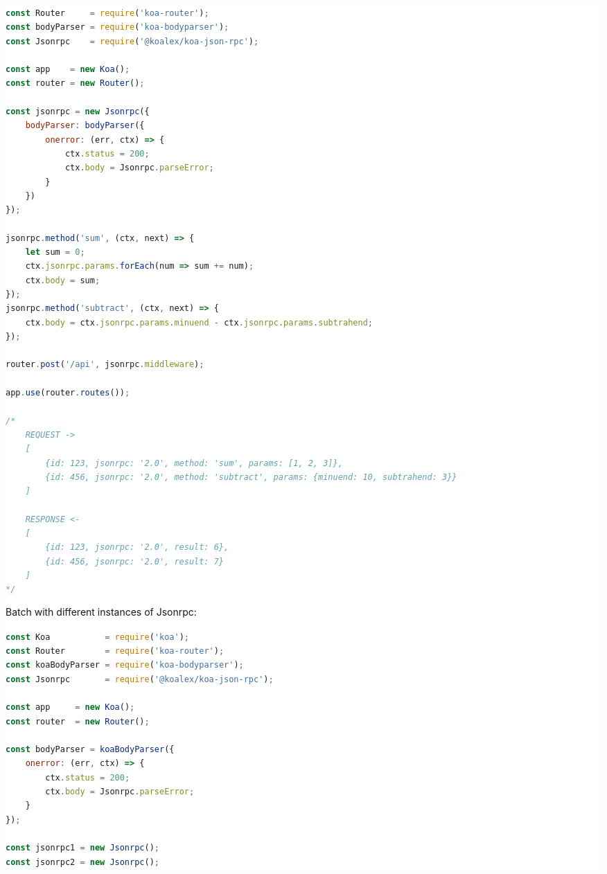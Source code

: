 ```javascript
const Router     = require('koa-router');
const bodyParser = require('koa-bodyparser');
const Jsonrpc    = require('@koalex/koa-json-rpc');

const app    = new Koa();
const router = new Router();

const jsonrpc = new Jsonrpc({
    bodyParser: bodyParser({
        onerror: (err, ctx) => {
            ctx.status = 200;
            ctx.body = Jsonrpc.parseError;
        }
    })
});

jsonrpc.method('sum', (ctx, next) => {
    let sum = 0;
    ctx.jsonrpc.params.forEach(num => sum += num);
    ctx.body = sum;
});
jsonrpc.method('subtract', (ctx, next) => {
    ctx.body = ctx.jsonrpc.params.minuend - ctx.jsonrpc.params.subtrahend;
});

router.post('/api', jsonrpc.middleware);

app.use(router.routes());

/* 
    REQUEST ->
    [
        {id: 123, jsonrpc: '2.0', method: 'sum', params: [1, 2, 3]},
        {id: 456, jsonrpc: '2.0', method: 'subtract', params: {minuend: 10, subtrahend: 3}}
    ]

    RESPONSE <-
    [
        {id: 123, jsonrpc: '2.0', result: 6},
        {id: 456, jsonrpc: '2.0', result: 7}
    ]
*/
```
Batch with different instances of Jsonrpc:
```javascript
const Koa           = require('koa');
const Router        = require('koa-router');
const koaBodyParser = require('koa-bodyparser');
const Jsonrpc       = require('@koalex/koa-json-rpc');

const app     = new Koa();
const router  = new Router();

const bodyParser = koaBodyParser({
    onerror: (err, ctx) => {
        ctx.status = 200;
        ctx.body = Jsonrpc.parseError;
    }
});

const jsonrpc1 = new Jsonrpc();
const jsonrpc2 = new Jsonrpc();

```